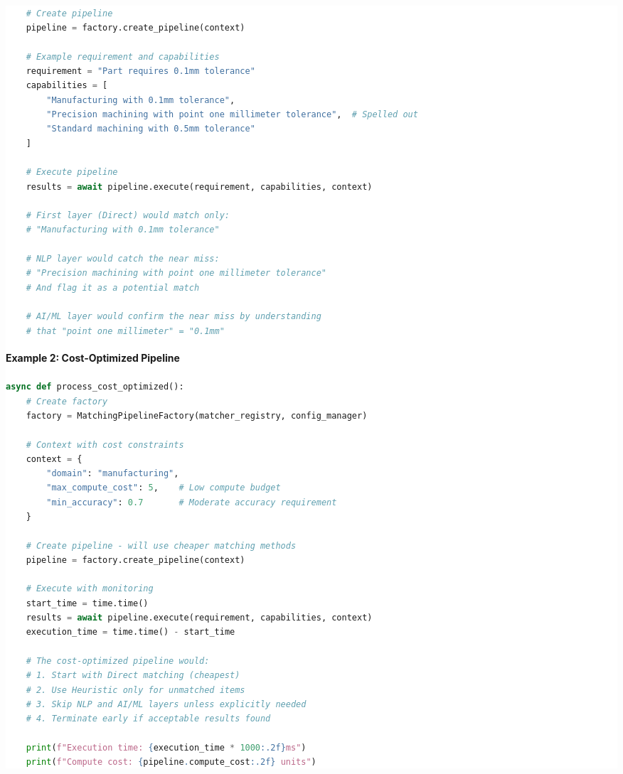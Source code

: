 ```python
    # Create pipeline
    pipeline = factory.create_pipeline(context)
    
    # Example requirement and capabilities
    requirement = "Part requires 0.1mm tolerance"
    capabilities = [
        "Manufacturing with 0.1mm tolerance",
        "Precision machining with point one millimeter tolerance",  # Spelled out
        "Standard machining with 0.5mm tolerance"
    ]
    
    # Execute pipeline
    results = await pipeline.execute(requirement, capabilities, context)
    
    # First layer (Direct) would match only:
    # "Manufacturing with 0.1mm tolerance"
    
    # NLP layer would catch the near miss:
    # "Precision machining with point one millimeter tolerance"
    # And flag it as a potential match
    
    # AI/ML layer would confirm the near miss by understanding
    # that "point one millimeter" = "0.1mm"
```

#### Example 2: Cost-Optimized Pipeline

```python
async def process_cost_optimized():
    # Create factory
    factory = MatchingPipelineFactory(matcher_registry, config_manager)
    
    # Context with cost constraints
    context = {
        "domain": "manufacturing",
        "max_compute_cost": 5,    # Low compute budget
        "min_accuracy": 0.7       # Moderate accuracy requirement
    }
    
    # Create pipeline - will use cheaper matching methods
    pipeline = factory.create_pipeline(context)
    
    # Execute with monitoring
    start_time = time.time()
    results = await pipeline.execute(requirement, capabilities, context)
    execution_time = time.time() - start_time
    
    # The cost-optimized pipeline would:
    # 1. Start with Direct matching (cheapest)
    # 2. Use Heuristic only for unmatched items
    # 3. Skip NLP and AI/ML layers unless explicitly needed
    # 4. Terminate early if acceptable results found
    
    print(f"Execution time: {execution_time * 1000:.2f}ms")
    print(f"Compute cost: {pipeline.compute_cost:.2f} units")
```
